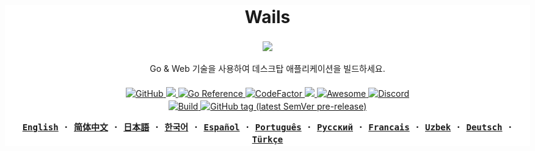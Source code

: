 <h1 align="center">Wails</h1>

<p align="center" style="text-align: center">
  <img src="./assets/images/logo-universal.png" width="55%"><br/>
</p>

<p align="center">
  Go & Web 기술을 사용하여 데스크탑 애플리케이션을 빌드하세요.
  <br/>
  <br/>
  <a href="https://github.com/milselarch/wails/blob/master/LICENSE">
    <img alt="GitHub" src="https://img.shields.io/github/license/wailsapp/wails"/>
  </a>
  <a href="https://goreportcard.com/report/github.com/wailsapp/wails">
    <img src="https://goreportcard.com/badge/github.com/wailsapp/wails" />
  </a>
  <a href="https://pkg.go.dev/github.com/wailsapp/wails">
    <img src="https://pkg.go.dev/badge/github.com/wailsapp/wails.svg" alt="Go Reference"/>
  </a>
  <a href="https://github.com/milselarch/wails/issues">
    <img src="https://img.shields.io/badge/contributions-welcome-brightgreen.svg?style=flat" alt="CodeFactor" />
  </a>
  <a href="https://app.fossa.com/projects/git%2Bgithub.com%2Fwailsapp%2Fwails?ref=badge_shield" alt="FOSSA Status">
    <img src="https://app.fossa.com/api/projects/git%2Bgithub.com%2Fwailsapp%2Fwails.svg?type=shield" />
  </a>
  <a href="https://github.com/avelino/awesome-go" rel="nofollow">
    <img src="https://cdn.rawgit.com/sindresorhus/awesome/d7305f38d29fed78fa85652e3a63e154dd8e8829/media/badge.svg" alt="Awesome" />
  </a>
  <a href="https://discord.gg/BrRSWTaxVK">
    <img alt="Discord" src="https://dcbadge.vercel.app/api/server/BrRSWTaxVK?style=flat"/>
  </a>
  <br/>
  <a href="https://github.com/milselarch/wails/actions/workflows/build-and-test.yml" rel="nofollow">
    <img src="https://img.shields.io/github/actions/workflow/status/wailsapp/wails/build-and-test.yml?branch=master&logo=Github" alt="Build" />
  </a>
  <a href="https://github.com/milselarch/wails/tags" rel="nofollow">
    <img alt="GitHub tag (latest SemVer pre-release)" src="https://img.shields.io/github/v/tag/wailsapp/wails?include_prereleases&label=version"/>
  </a>
</p>

<div align="center">
<strong>
<samp>

[English](README.md) · [简体中文](README.zh-Hans.md) · [日本語](README.ja.md) ·
[한국어](README.ko.md) · [Español](README.es.md) · [Português](README.pt-br.md) ·
[Русский](README.ru.md) · [Francais](README.fr.md) · [Uzbek](README.uz.md) · [Deutsch](README.de.md) ·
[Türkçe](README.tr.md)
